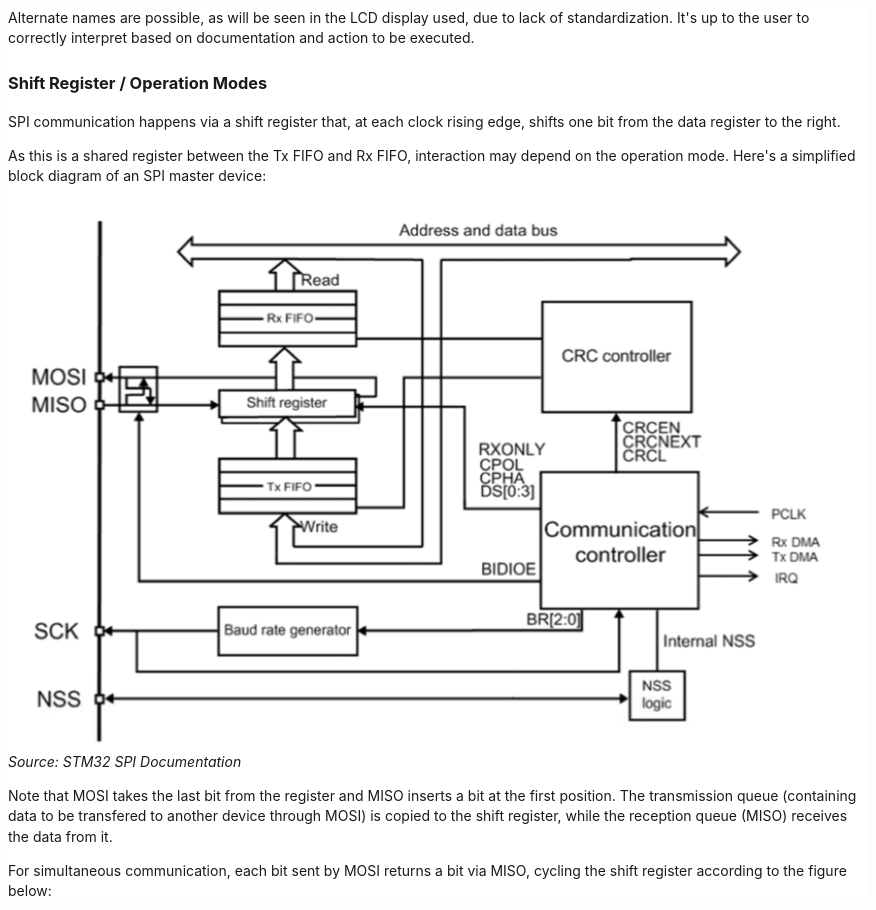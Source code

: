 Alternate names are possible, as will be seen in the LCD display used, due to lack of standardization. It's up to the user to correctly interpret based on documentation and action to be executed.

### Shift Register / Operation Modes
SPI communication happens via a shift register that, at each clock rising edge, shifts one bit from the data register to the right.

As this is a shared register between the Tx FIFO and Rx FIFO, interaction may depend on the operation mode. Here's a simplified block diagram of an SPI master device:

![SPI Block Diagram](./assets/SPIblockDiagram.png) \
*Source: STM32 SPI Documentation*

Note that MOSI takes the last bit from the register and MISO inserts a bit at the first position. The transmission queue (containing data to be transfered to another device through MOSI) is copied to the shift register, while the reception queue (MISO) receives the data from it.

For simultaneous communication, each bit sent by MOSI returns a bit via MISO, cycling the shift register according to the figure below:
